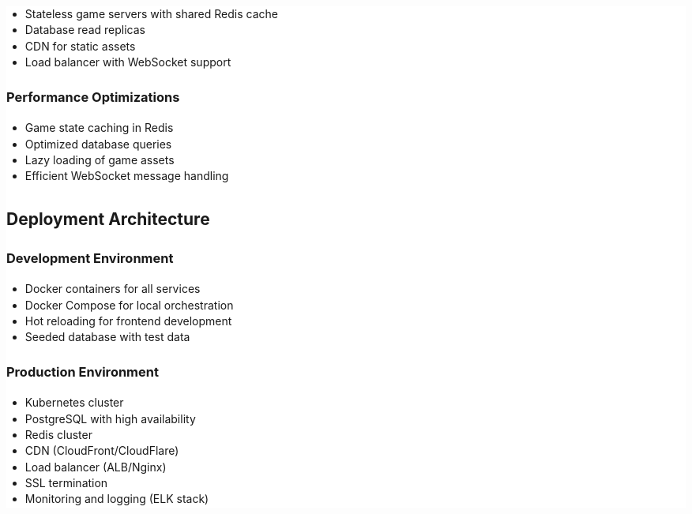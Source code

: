 - Stateless game servers with shared Redis cache
- Database read replicas
- CDN for static assets
- Load balancer with WebSocket support

### Performance Optimizations

- Game state caching in Redis
- Optimized database queries
- Lazy loading of game assets
- Efficient WebSocket message handling

## Deployment Architecture

### Development Environment

- Docker containers for all services
- Docker Compose for local orchestration
- Hot reloading for frontend development
- Seeded database with test data

### Production Environment

- Kubernetes cluster
- PostgreSQL with high availability
- Redis cluster
- CDN (CloudFront/CloudFlare)
- Load balancer (ALB/Nginx)
- SSL termination
- Monitoring and logging (ELK stack)
